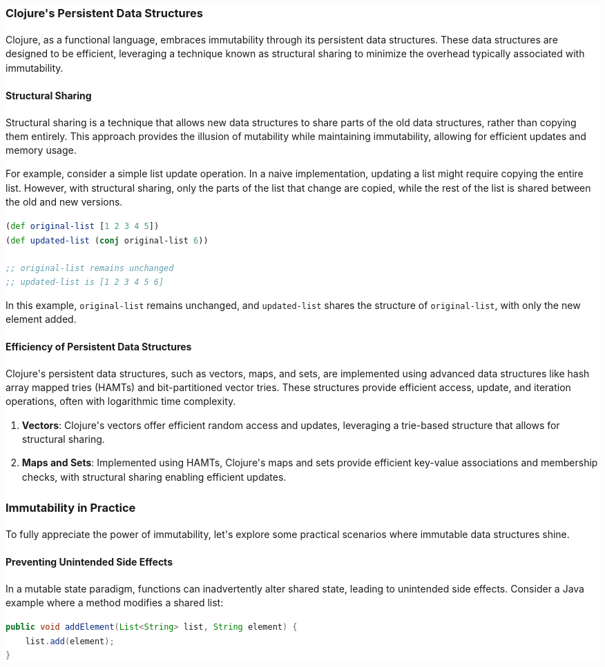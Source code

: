 ### Clojure's Persistent Data Structures

Clojure, as a functional language, embraces immutability through its persistent data structures. These data structures are designed to be efficient, leveraging a technique known as structural sharing to minimize the overhead typically associated with immutability.

#### Structural Sharing

Structural sharing is a technique that allows new data structures to share parts of the old data structures, rather than copying them entirely. This approach provides the illusion of mutability while maintaining immutability, allowing for efficient updates and memory usage.

For example, consider a simple list update operation. In a naive implementation, updating a list might require copying the entire list. However, with structural sharing, only the parts of the list that change are copied, while the rest of the list is shared between the old and new versions.

```clojure
(def original-list [1 2 3 4 5])
(def updated-list (conj original-list 6))

;; original-list remains unchanged
;; updated-list is [1 2 3 4 5 6]
```

In this example, `original-list` remains unchanged, and `updated-list` shares the structure of `original-list`, with only the new element added.

#### Efficiency of Persistent Data Structures

Clojure's persistent data structures, such as vectors, maps, and sets, are implemented using advanced data structures like hash array mapped tries (HAMTs) and bit-partitioned vector tries. These structures provide efficient access, update, and iteration operations, often with logarithmic time complexity.

1. **Vectors**: Clojure's vectors offer efficient random access and updates, leveraging a trie-based structure that allows for structural sharing.

2. **Maps and Sets**: Implemented using HAMTs, Clojure's maps and sets provide efficient key-value associations and membership checks, with structural sharing enabling efficient updates.

### Immutability in Practice

To fully appreciate the power of immutability, let's explore some practical scenarios where immutable data structures shine.

#### Preventing Unintended Side Effects

In a mutable state paradigm, functions can inadvertently alter shared state, leading to unintended side effects. Consider a Java example where a method modifies a shared list:

```java
public void addElement(List<String> list, String element) {
    list.add(element);
}
```
